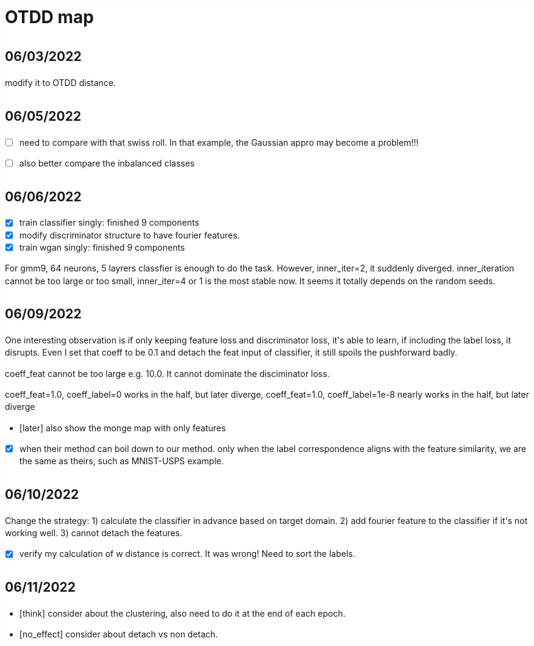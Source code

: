 # OTDD map

## 06/03/2022

modify it to OTDD distance.

## 06/05/2022

- [ ] need to compare with that swiss roll. In that example, the Gaussian appro may become a problem!!!

- [ ] also better compare the inbalanced classes

## 06/06/2022

- [x] train classifier singly: finished 9 components
- [x] modify discriminator structure to have fourier features.
- [x] train wgan singly: finished 9 components

For gmm9, 64 neurons, 5 layrers classfier is enough to do the task. However, inner_iter=2, it suddenly diverged. inner_iteration cannot be too large or too small, inner_iter=4 or 1 is the most stable now. It seems it totally depends on the random seeds.

## 06/09/2022

One interesting observation is if only keeping feature loss and discriminator loss, it's able to learn, if including the label loss, it disrupts. Even I set that coeff to be 0.1 and detach the feat input of classifier, it still spoils the pushforward badly.

coeff_feat cannot be too large e.g. 10.0. It cannot dominate the disciminator loss.

coeff_feat=1.0, coeff_label=0 works in the half, but later diverge, coeff_feat=1.0, coeff_label=1e-8 nearly works in the half, but later diverge

- [later] also show the monge map with only features

- [x] when their method can boil down to our method. only when the label correspondence aligns with the feature similarity, we are the same as theirs, such as MNIST-USPS example.

## 06/10/2022

Change the strategy: 1) calculate the classifier in advance based on target domain. 2) add fourier feature to the classifier if it's not working well. 3) cannot detach the features.

- [x] verify my calculation of w distance is correct. It was wrong! Need to sort the labels.

## 06/11/2022

- [think] consider about the clustering, also need to do it at the end of each epoch.

- [no_effect] consider about detach vs non detach.
